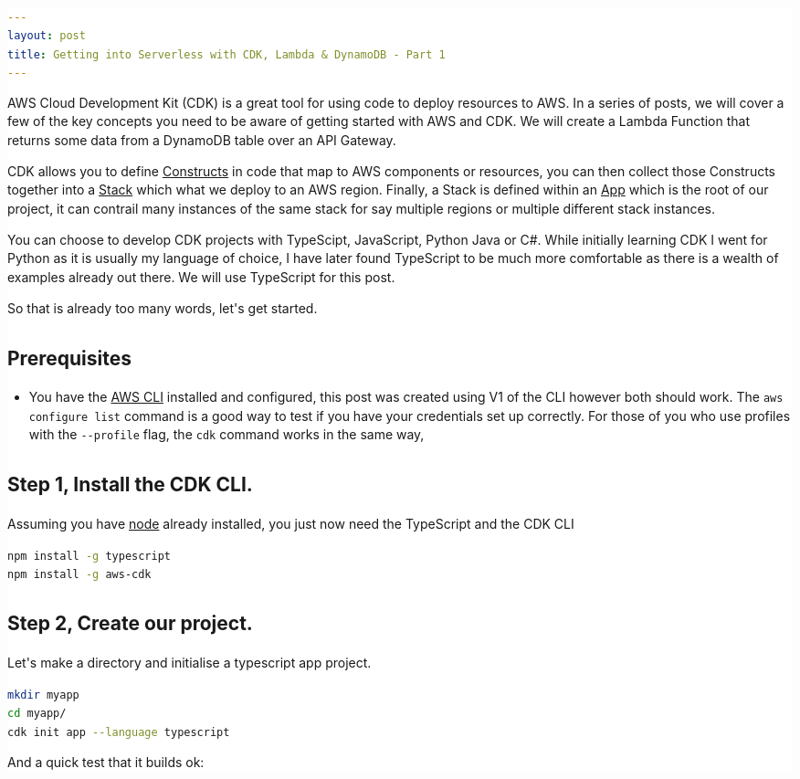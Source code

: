 ```yaml
---
layout: post
title: Getting into Serverless with CDK, Lambda & DynamoDB - Part 1
---
```


AWS Cloud Development Kit (CDK) is a great tool for using code to deploy resources to AWS. In a series of posts, we will cover a few of the key concepts you need to be aware of getting started with AWS and CDK. We will create a Lambda Function that returns some data from a DynamoDB table over an API Gateway.

CDK allows you to define [Constructs](https://docs.aws.amazon.com/cdk/latest/guide/constructs.html) in code that map to AWS components or resources, you can then collect those Constructs together into a [Stack](https://docs.aws.amazon.com/cdk/latest/guide/stacks.html) which what we deploy to an AWS region. Finally, a Stack is defined within an [App](https://docs.aws.amazon.com/cdk/latest/guide/apps.html) which is the root of our project, it can contrail many instances of the same stack for say multiple regions or multiple different stack instances.

You can choose to develop CDK projects with TypeScipt, JavaScript, Python Java or C#. While initially learning CDK I went for Python as it is usually my language of choice, I have later found TypeScript to be much more comfortable as there is a wealth of examples already out there. We will use TypeScript for this post.

So that is already too many words, let's get started.

## Prerequisites

- You have the [AWS CLI](https://docs.aws.amazon.com/cli/latest/userguide/cli-chap-install.html) installed and configured, this post was created using V1 of the CLI however both should work. The `aws configure list` command is a good way to test if you have your credentials set up correctly. For those of you who use profiles with the `--profile` flag, the `cdk` command works in the same way,

## Step 1, Install the CDK CLI.

Assuming you have [node](https://nodejs.org/en/) already installed, you just now need the TypeScript and the CDK CLI

```bash
npm install -g typescript
npm install -g aws-cdk
```

## Step 2, Create our project.

Let's make a directory and initialise a typescript app project.

```bash
mkdir myapp
cd myapp/
cdk init app --language typescript
```

And a quick test that it builds ok:
